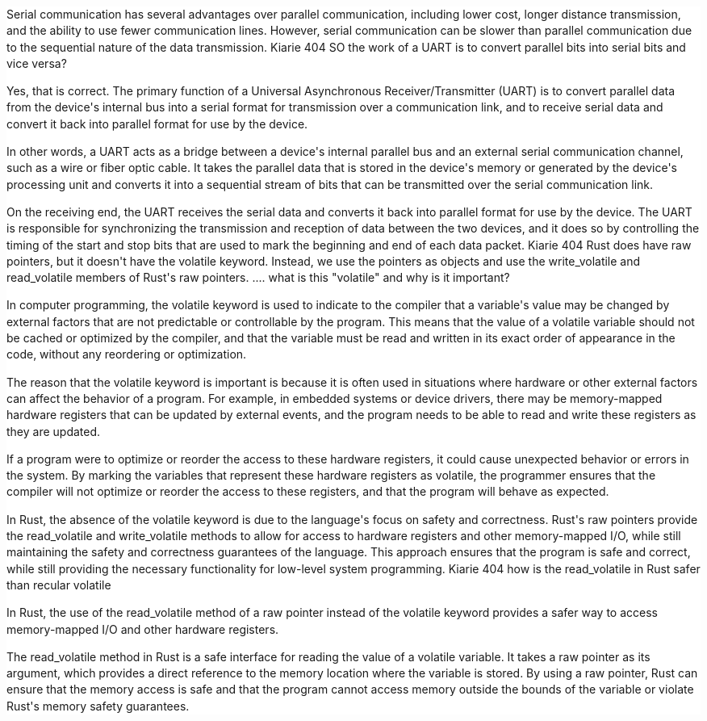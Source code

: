 Serial communication has several advantages over parallel communication, including lower cost, longer distance transmission, and the ability to use fewer communication lines. However, serial communication can be slower than parallel communication due to the sequential nature of the data transmission.
Kiarie 404
SO the work of a UART is to convert parallel bits into serial bits and vice versa?

Yes, that is correct. The primary function of a Universal Asynchronous Receiver/Transmitter (UART) is to convert parallel data from the device's internal bus into a serial format for transmission over a communication link, and to receive serial data and convert it back into parallel format for use by the device.

In other words, a UART acts as a bridge between a device's internal parallel bus and an external serial communication channel, such as a wire or fiber optic cable. It takes the parallel data that is stored in the device's memory or generated by the device's processing unit and converts it into a sequential stream of bits that can be transmitted over the serial communication link.

On the receiving end, the UART receives the serial data and converts it back into parallel format for use by the device. The UART is responsible for synchronizing the transmission and reception of data between the two devices, and it does so by controlling the timing of the start and stop bits that are used to mark the beginning and end of each data packet.
Kiarie 404
Rust does have raw pointers, but it doesn't have the volatile keyword. Instead, we use the pointers as objects and use the write_volatile and read_volatile members of Rust's raw pointers.   .... what is this "volatile" and why is it important?

In computer programming, the volatile keyword is used to indicate to the compiler that a variable's value may be changed by external factors that are not predictable or controllable by the program. This means that the value of a volatile variable should not be cached or optimized by the compiler, and that the variable must be read and written in its exact order of appearance in the code, without any reordering or optimization.

The reason that the volatile keyword is important is because it is often used in situations where hardware or other external factors can affect the behavior of a program. For example, in embedded systems or device drivers, there may be memory-mapped hardware registers that can be updated by external events, and the program needs to be able to read and write these registers as they are updated.

If a program were to optimize or reorder the access to these hardware registers, it could cause unexpected behavior or errors in the system. By marking the variables that represent these hardware registers as volatile, the programmer ensures that the compiler will not optimize or reorder the access to these registers, and that the program will behave as expected.

In Rust, the absence of the volatile keyword is due to the language's focus on safety and correctness. Rust's raw pointers provide the read_volatile and write_volatile methods to allow for access to hardware registers and other memory-mapped I/O, while still maintaining the safety and correctness guarantees of the language. This approach ensures that the program is safe and correct, while still providing the necessary functionality for low-level system programming.
Kiarie 404
how is the read_volatile in Rust safer than recular volatile

In Rust, the use of the read_volatile method of a raw pointer instead of the volatile keyword provides a safer way to access memory-mapped I/O and other hardware registers.

The read_volatile method in Rust is a safe interface for reading the value of a volatile variable. It takes a raw pointer as its argument, which provides a direct reference to the memory location where the variable is stored. By using a raw pointer, Rust can ensure that the memory access is safe and that the program cannot access memory outside the bounds of the variable or violate Rust's memory safety guarantees.
